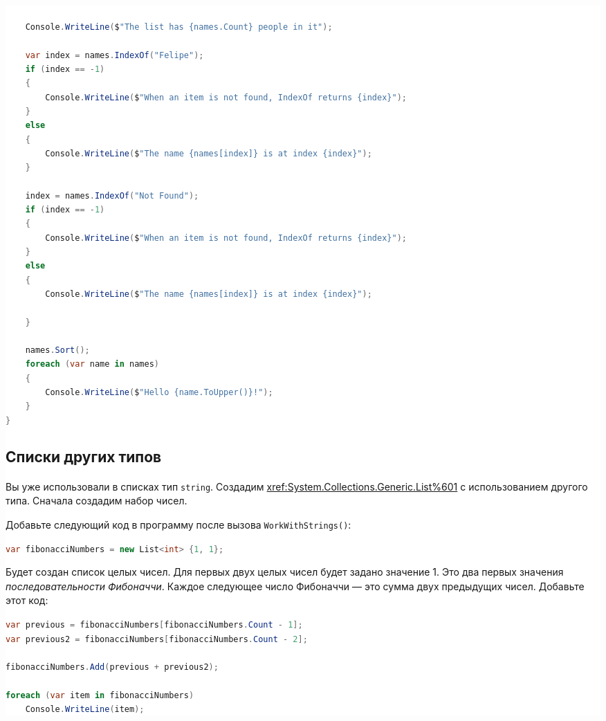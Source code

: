 ```csharp

    Console.WriteLine($"The list has {names.Count} people in it");

    var index = names.IndexOf("Felipe");
    if (index == -1)
    {
        Console.WriteLine($"When an item is not found, IndexOf returns {index}");
    }
    else
    {
        Console.WriteLine($"The name {names[index]} is at index {index}");
    }

    index = names.IndexOf("Not Found");
    if (index == -1)
    {
        Console.WriteLine($"When an item is not found, IndexOf returns {index}");
    }
    else
    {
        Console.WriteLine($"The name {names[index]} is at index {index}");

    }

    names.Sort();
    foreach (var name in names)
    {
        Console.WriteLine($"Hello {name.ToUpper()}!");
    }
}
```

## <a name="lists-of-other-types"></a>Списки других типов

Вы уже использовали в списках тип `string`. Создадим <xref:System.Collections.Generic.List%601> с использованием другого типа. Сначала создадим набор чисел.

Добавьте следующий код в программу после вызова `WorkWithStrings()`:

```csharp
var fibonacciNumbers = new List<int> {1, 1};
```

Будет создан список целых чисел. Для первых двух целых чисел будет задано значение 1. Это два первых значения *последовательности Фибоначчи*. Каждое следующее число Фибоначчи — это сумма двух предыдущих чисел. Добавьте этот код:

```csharp
var previous = fibonacciNumbers[fibonacciNumbers.Count - 1];
var previous2 = fibonacciNumbers[fibonacciNumbers.Count - 2];

fibonacciNumbers.Add(previous + previous2);

foreach (var item in fibonacciNumbers)
    Console.WriteLine(item);
```

